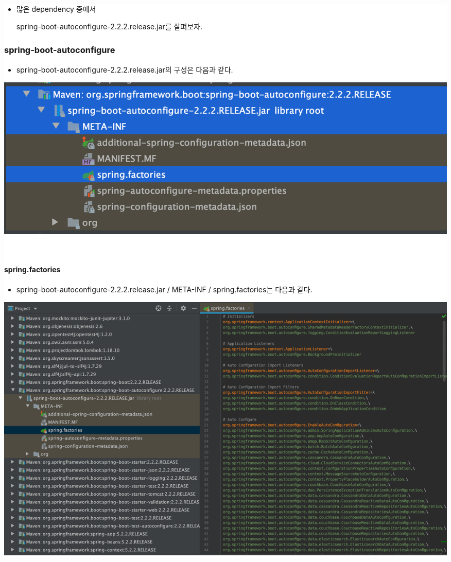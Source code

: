 * 많은 dependency 중에서

  spring-boot-autoconfigure-2.2.2.release.jar를 살펴보자.



### spring-boot-autoconfigure

* spring-boot-autoconfigure-2.2.2.release.jar의 구성은 다음과 같다.

![](/assets/img/spring/Spring-Boot-EnableAutoConfiguration_2.png)

<br>

#### spring.factories

* spring-boot-autoconfigure-2.2.2.release.jar / META-INF / spring.factories는 다음과 같다.

![](/assets/img/spring/Spring-Boot-EnableAutoConfiguration_3.png)
